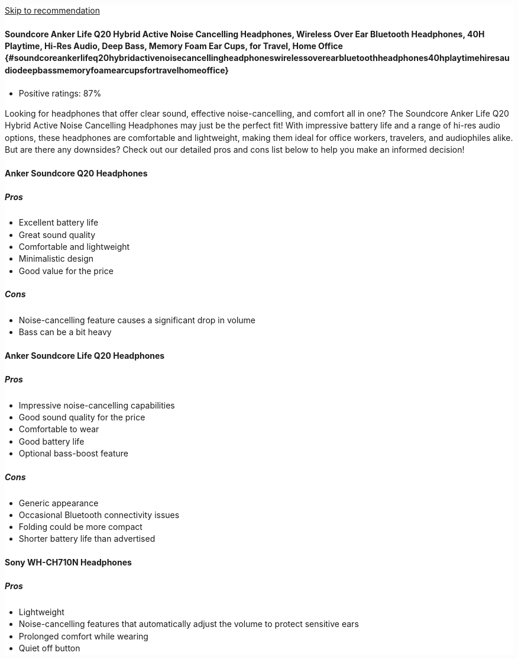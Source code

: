 
[Skip to recommendation](#recommendation)


#### Soundcore Anker Life Q20 Hybrid Active Noise Cancelling Headphones, Wireless Over Ear Bluetooth Headphones, 40H Playtime, Hi-Res Audio, Deep Bass, Memory Foam Ear Cups, for Travel, Home Office {#soundcoreankerlifeq20hybridactivenoisecancellingheadphoneswirelessoverearbluetoothheadphones40hplaytimehiresaudiodeepbassmemoryfoamearcupsfortravelhomeoffice}



* Positive ratings: 87%

Looking for headphones that offer clear sound, effective noise-cancelling, and comfort all in one? The Soundcore Anker Life Q20 Hybrid Active Noise Cancelling Headphones may just be the perfect fit! With impressive battery life and a range of hi-res audio options, these headphones are comfortable and lightweight, making them ideal for office workers, travelers, and audiophiles alike. But are there any downsides? Check out our detailed pros and cons list below to help you make an informed decision!

#### Anker Soundcore Q20 Headphones
##### Pros
- Excellent battery life
- Great sound quality
- Comfortable and lightweight
- Minimalistic design
- Good value for the price

##### Cons
- Noise-cancelling feature causes a significant drop in volume
- Bass can be a bit heavy

#### Anker Soundcore Life Q20 Headphones
##### Pros
- Impressive noise-cancelling capabilities
- Good sound quality for the price
- Comfortable to wear
- Good battery life
- Optional bass-boost feature

##### Cons
- Generic appearance
- Occasional Bluetooth connectivity issues
- Folding could be more compact
- Shorter battery life than advertised

#### Sony WH-CH710N Headphones
##### Pros
- Lightweight 
- Noise-cancelling features that automatically adjust the volume to protect sensitive ears
- Prolonged comfort while wearing
- Quiet off button
